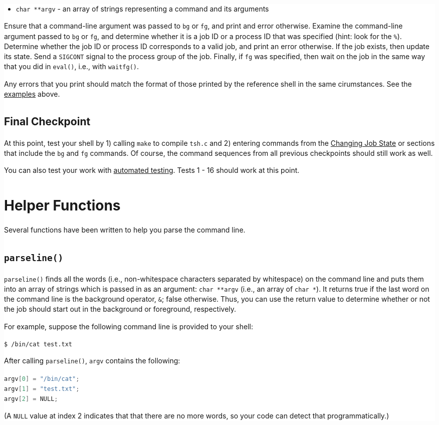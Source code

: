  - `char **argv` - an array of strings representing a command and its arguments

Ensure that a command-line argument was passed to `bg` or `fg`, and print and
error otherwise.  Examine the command-line argument passed to `bg` or `fg`, and
determine whether it is a job ID or a process ID that was specified (hint: look
for the `%`).  Determine whether the job ID or process ID corresponds to a
valid job, and print an error otherwise.  If the job exists, then update its
state.  Send a `SIGCONT` signal to the process group of the job.  Finally, if
`fg` was specified, then wait on the job in the same way that you did in
`eval()`, i.e., with `waitfg()`.

Any errors that you print should match the format of those printed by the
reference shell in the same cirumstances.  See the
[examples](#changing-job-state) above.


## Final Checkpoint

At this point, test your shell by 1) calling `make` to compile `tsh.c` and 2)
entering commands from the [Changing Job State](#changing-job-state) or
sections that include the `bg` and `fg` commands.  Of course, the command
sequences from all previous checkpoints should still work as well.

You can also test your work with [automated testing](#automated-testing).
Tests 1 - 16 should work at this point.


# Helper Functions

Several functions have been written to help you parse the command line.


## `parseline()`

`parseline()` finds all the words (i.e., non-whitespace characters separated by
whitespace) on the command line and puts them into an array of strings which
is passed in as an argument: `char **argv` (i.e., an array of `char *`).  It
returns true if the last word on the command line is the background operator,
`&`; false otherwise.  Thus, you can use the return value to determine whether
or not the job should start out in the background or foreground, respectively.

For example, suppose the following command line is provided to your shell:

```bash
$ /bin/cat test.txt
```

After calling `parseline()`, `argv` contains the following:

```c
argv[0] = "/bin/cat";
argv[1] = "test.txt";
argv[2] = NULL;
```

(A `NULL` value at index 2 indicates that that there are no more words, so your
code can detect that programmatically.)
